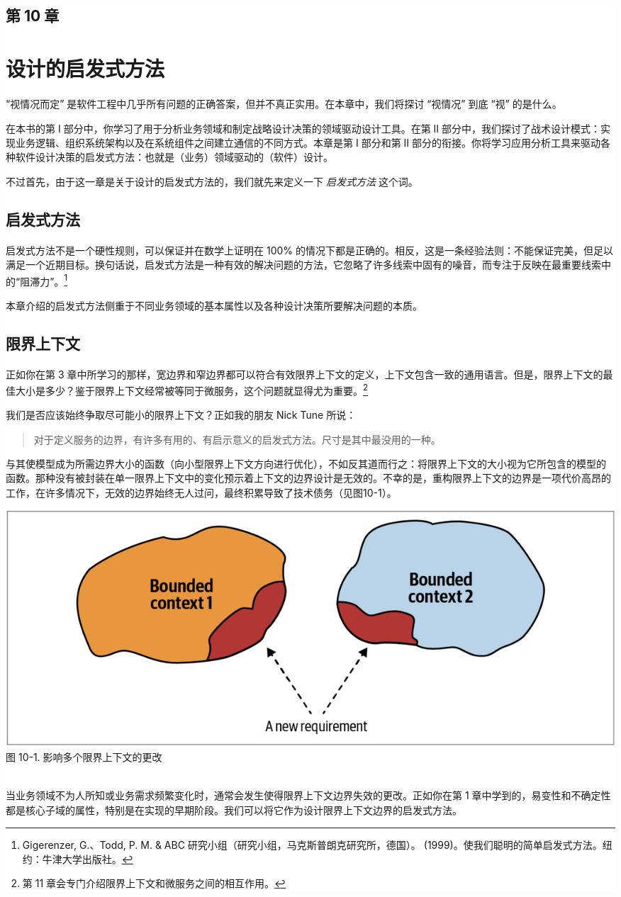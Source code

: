 ## 第 10 章
# 设计的启发式方法

“视情况而定” 是软件工程中几乎所有问题的正确答案，但并不真正实用。在本章中，我们将探讨 “视情况” 到底 “视” 的是什么。

在本书的第 I 部分中，你学习了用于分析业务领域和制定战略设计决策的领域驱动设计工具。在第 II 部分中，我们探讨了战术设计模式：实现业务逻辑、组织系统架构以及在系统组件之间建立通信的不同方式。本章是第 I 部分和第 II 部分的衔接。你将学习应用分析工具来驱动各种软件设计决策的启发式方法：也就是（业务）领域驱动的（软件）设计。

不过首先，由于这一章是关于设计的启发式方法的，我们就先来定义一下 *启发式方法* 这个词。

## 启发式方法

启发式方法不是一个硬性规则，可以保证并在数学上证明在 100% 的情况下都是正确的。相反，这是一条经验法则：不能保证完美，但足以满足一个近期目标。换句话说，启发式方法是一种有效的解决问题的方法，它忽略了许多线索中固有的噪音，而专注于反映在最重要线索中的“阻滞力”。[^1]

本章介绍的启发式方法侧重于不同业务领域的基本属性以及各种设计决策所要解决问题的本质。

## 限界上下文

正如你在第 3 章中所学习的那样，宽边界和窄边界都可以符合有效限界上下文的定义，上下文包含一致的通用语言。但是，限界上下文的最佳大小是多少？鉴于限界上下文经常被等同于微服务，这个问题就显得尤为重要。[^2]

我们是否应该始终争取尽可能小的限界上下文？正如我的朋友 Nick Tune 所说：

> 对于定义服务的边界，有许多有用的、有启示意义的启发式方法。尺寸是其中最没用的一种。

与其使模型成为所需边界大小的函数（向小型限界上下文方向进行优化），不如反其道而行之：将限界上下文的大小视为它所包含的模型的函数。那种没有被封装在单一限界上下文中的变化预示着上下文的边界设计是无效的。不幸的是，重构限界上下文的边界是一项代价高昂的工作，在许多情况下，无效的边界始终无人过问，最终积累导致了技术债务（见图10-1）。

<img src=images/figure10-1.png />
图 10-1. 影响多个限界上下文的更改 <br><br>

当业务领域不为人所知或业务需求频繁变化时，通常会发生使得限界上下文边界失效的更改。正如你在第 1 章中学到的，易变性和不确定性都是核心子域的属性，特别是在实现的早期阶段。我们可以将它作为设计限界上下文边界的启发式方法。


[^1]: Gigerenzer, G.、Todd, P. M. & ABC 研究小组（研究小组，马克斯普朗克研究所，德国）。 (1999)。使我们聪明的简单启发式方法。纽约：牛津大学出版社。
[^2]: 第 11 章会专门介绍限界上下文和微服务之间的相互作用。
